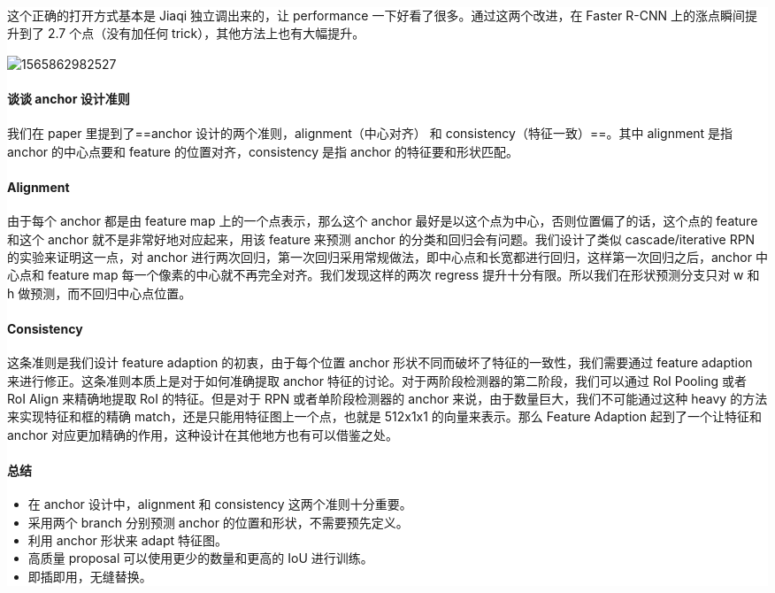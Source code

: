 这个正确的打开方式基本是 Jiaqi 独立调出来的，让 performance 一下好看了很多。通过这两个改进，在 Faster R-CNN 上的涨点瞬间提升到了 2.7 个点（没有加任何 trick），其他方法上也有大幅提升。

![1565862982527](C:\Users\j00496872\Desktop\Notes\raw_images\1565862982527.png) 

#### 谈谈 anchor 设计准则
我们在 paper 里提到了==anchor 设计的两个准则，alignment（中心对齐） 和 consistency（特征一致）==。其中 alignment 是指 anchor 的中心点要和 feature 的位置对齐，consistency 是指 anchor 的特征要和形状匹配。

#### Alignment
由于每个 anchor 都是由 feature map 上的一个点表示，那么这个 anchor 最好是以这个点为中心，否则位置偏了的话，这个点的 feature 和这个 anchor 就不是非常好地对应起来，用该 feature 来预测 anchor 的分类和回归会有问题。我们设计了类似 cascade/iterative RPN 的实验来证明这一点，对 anchor 进行两次回归，第一次回归采用常规做法，即中心点和长宽都进行回归，这样第一次回归之后，anchor 中心点和 feature map 每一个像素的中心就不再完全对齐。我们发现这样的两次 regress 提升十分有限。所以我们在形状预测分支只对 w 和 h 做预测，而不回归中心点位置。

#### Consistency
这条准则是我们设计 feature adaption 的初衷，由于每个位置 anchor 形状不同而破坏了特征的一致性，我们需要通过 feature adaption 来进行修正。这条准则本质上是对于如何准确提取 anchor 特征的讨论。对于两阶段检测器的第二阶段，我们可以通过 RoI Pooling 或者 RoI Align 来精确地提取 RoI 的特征。但是对于 RPN 或者单阶段检测器的 anchor 来说，由于数量巨大，我们不可能通过这种 heavy 的方法来实现特征和框的精确 match，还是只能用特征图上一个点，也就是 512x1x1 的向量来表示。那么 Feature Adaption 起到了一个让特征和 anchor 对应更加精确的作用，这种设计在其他地方也有可以借鉴之处。

#### 总结
- 在 anchor 设计中，alignment 和 consistency 这两个准则十分重要。
- 采用两个 branch 分别预测 anchor 的位置和形状，不需要预先定义。
- 利用 anchor 形状来 adapt 特征图。
- 高质量 proposal 可以使用更少的数量和更高的 IoU 进行训练。
- 即插即用，无缝替换。
